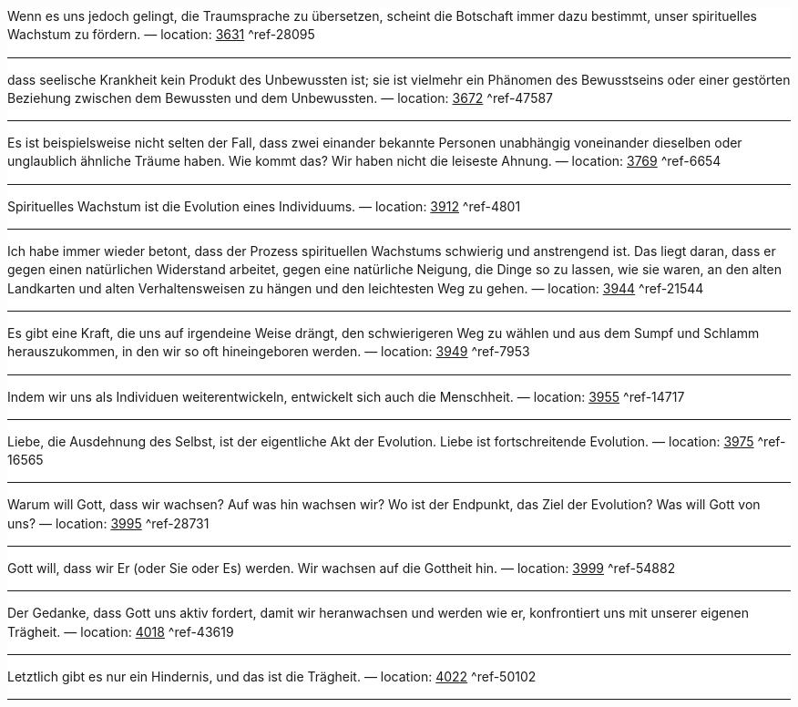 Wenn es uns jedoch gelingt, die Traumsprache zu übersetzen, scheint die Botschaft immer dazu bestimmt, unser spirituelles Wachstum zu fördern. — location: [3631](kindle://book?action=open&asin=B00I9K5U62&location=3631) ^ref-28095

---
dass seelische Krankheit kein Produkt des Unbewussten ist; sie ist vielmehr ein Phänomen des Bewusstseins oder einer gestörten Beziehung zwischen dem Bewussten und dem Unbewussten. — location: [3672](kindle://book?action=open&asin=B00I9K5U62&location=3672) ^ref-47587

---
Es ist beispielsweise nicht selten der Fall, dass zwei einander bekannte Personen unabhängig voneinander dieselben oder unglaublich ähnliche Träume haben. Wie kommt das? Wir haben nicht die leiseste Ahnung. — location: [3769](kindle://book?action=open&asin=B00I9K5U62&location=3769) ^ref-6654

---
Spirituelles Wachstum ist die Evolution eines Individuums. — location: [3912](kindle://book?action=open&asin=B00I9K5U62&location=3912) ^ref-4801

---
Ich habe immer wieder betont, dass der Prozess spirituellen Wachstums schwierig und anstrengend ist. Das liegt daran, dass er gegen einen natürlichen Widerstand arbeitet, gegen eine natürliche Neigung, die Dinge so zu lassen, wie sie waren, an den alten Landkarten und alten Verhaltensweisen zu hängen und den leichtesten Weg zu gehen. — location: [3944](kindle://book?action=open&asin=B00I9K5U62&location=3944) ^ref-21544

---
Es gibt eine Kraft, die uns auf irgendeine Weise drängt, den schwierigeren Weg zu wählen und aus dem Sumpf und Schlamm herauszukommen, in den wir so oft hineingeboren werden. — location: [3949](kindle://book?action=open&asin=B00I9K5U62&location=3949) ^ref-7953

---
Indem wir uns als Individuen weiterentwickeln, entwickelt sich auch die Menschheit. — location: [3955](kindle://book?action=open&asin=B00I9K5U62&location=3955) ^ref-14717

---
Liebe, die Ausdehnung des Selbst, ist der eigentliche Akt der Evolution. Liebe ist fortschreitende Evolution. — location: [3975](kindle://book?action=open&asin=B00I9K5U62&location=3975) ^ref-16565

---
Warum will Gott, dass wir wachsen? Auf was hin wachsen wir? Wo ist der Endpunkt, das Ziel der Evolution? Was will Gott von uns? — location: [3995](kindle://book?action=open&asin=B00I9K5U62&location=3995) ^ref-28731

---
Gott will, dass wir Er (oder Sie oder Es) werden. Wir wachsen auf die Gottheit hin. — location: [3999](kindle://book?action=open&asin=B00I9K5U62&location=3999) ^ref-54882

---
Der Gedanke, dass Gott uns aktiv fordert, damit wir heranwachsen und werden wie er, konfrontiert uns mit unserer eigenen Trägheit. — location: [4018](kindle://book?action=open&asin=B00I9K5U62&location=4018) ^ref-43619

---
Letztlich gibt es nur ein Hindernis, und das ist die Trägheit. — location: [4022](kindle://book?action=open&asin=B00I9K5U62&location=4022) ^ref-50102

---